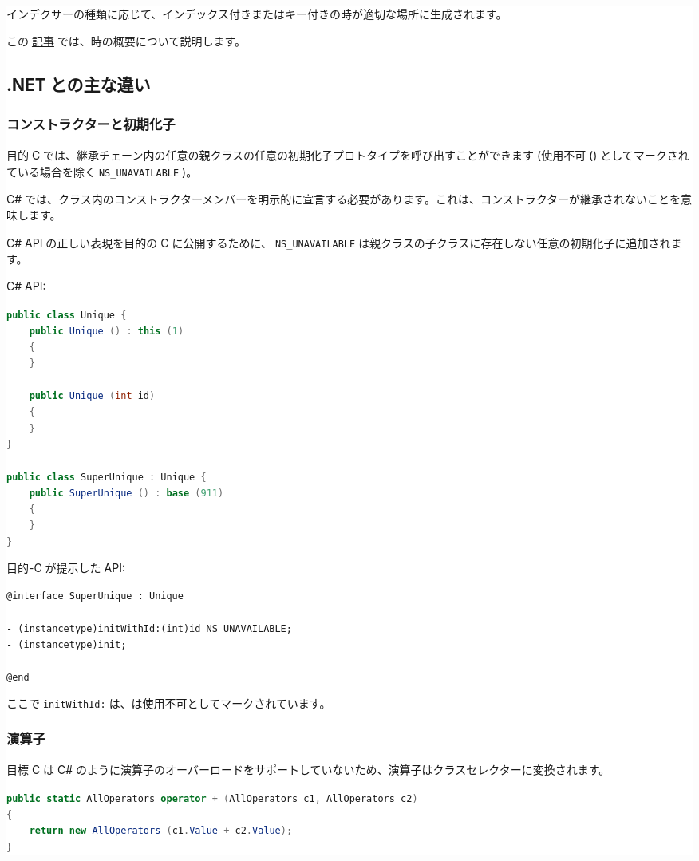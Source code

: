 インデクサーの種類に応じて、インデックス付きまたはキー付きの時が適切な場所に生成されます。

この [記事](https://nshipster.com/object-subscripting/) では、時の概要について説明します。

## <a name="main-differences-with-net"></a>.NET との主な違い

### <a name="constructors-vs-initializers"></a>コンストラクターと初期化子

目的 C では、継承チェーン内の任意の親クラスの任意の初期化子プロトタイプを呼び出すことができます (使用不可 () としてマークされている場合を除く `NS_UNAVAILABLE` )。

C# では、クラス内のコンストラクターメンバーを明示的に宣言する必要があります。これは、コンストラクターが継承されないことを意味します。

C# API の正しい表現を目的の C に公開するために、 `NS_UNAVAILABLE` は親クラスの子クラスに存在しない任意の初期化子に追加されます。

C# API:

```csharp
public class Unique {
    public Unique () : this (1)
    {
    }

    public Unique (int id)
    {
    }
}

public class SuperUnique : Unique {
    public SuperUnique () : base (911)
    {
    }
}
```

目的-C が提示した API:

```objc
@interface SuperUnique : Unique

- (instancetype)initWithId:(int)id NS_UNAVAILABLE;
- (instancetype)init;

@end
```

ここで `initWithId:` は、は使用不可としてマークされています。

### <a name="operator"></a>演算子

目標 C は C# のように演算子のオーバーロードをサポートしていないため、演算子はクラスセレクターに変換されます。

```csharp
public static AllOperators operator + (AllOperators c1, AllOperators c2)
{
    return new AllOperators (c1.Value + c2.Value);
}
```

